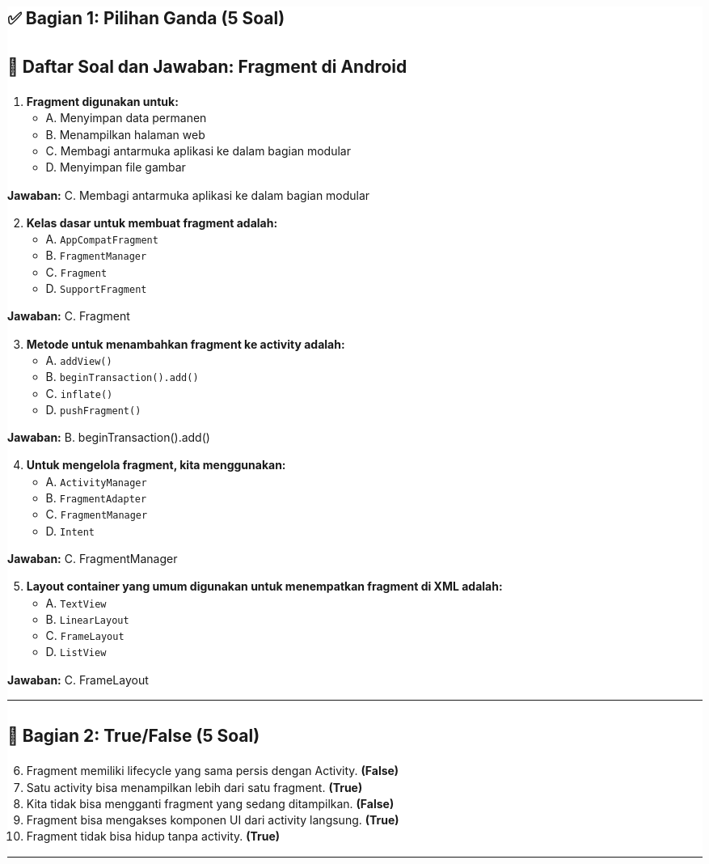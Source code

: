 

## ✅ **Bagian 1: Pilihan Ganda (5 Soal)**

## 📘 Daftar Soal dan Jawaban: Fragment di Android

1. **Fragment digunakan untuk:**
    - A. Menyimpan data permanen
    - B. Menampilkan halaman web
    - C. Membagi antarmuka aplikasi ke dalam bagian modular
    - D. Menyimpan file gambar

**Jawaban:** C. Membagi antarmuka aplikasi ke dalam bagian modular

2. **Kelas dasar untuk membuat fragment adalah:**
    - A. `AppCompatFragment`
    - B. `FragmentManager`
    - C. `Fragment`
    - D. `SupportFragment`

**Jawaban:** C. Fragment

3. **Metode untuk menambahkan fragment ke activity adalah:**
    - A. `addView()`
    - B. `beginTransaction().add()`
    - C. `inflate()`
    - D. `pushFragment()`

**Jawaban:** B. beginTransaction().add()

4. **Untuk mengelola fragment, kita menggunakan:**
    - A. `ActivityManager`
    - B. `FragmentAdapter`
    - C. `FragmentManager`
    - D. `Intent`

**Jawaban:** C. FragmentManager

5. **Layout container yang umum digunakan untuk menempatkan fragment di XML adalah:**
    - A. `TextView`
    - B. `LinearLayout`
    - C. `FrameLayout`
    - D. `ListView`

**Jawaban:** C. FrameLayout

---

## 🔄 **Bagian 2: True/False (5 Soal)**

6. Fragment memiliki lifecycle yang sama persis dengan Activity. **(False)**
7. Satu activity bisa menampilkan lebih dari satu fragment. **(True)**
8. Kita tidak bisa mengganti fragment yang sedang ditampilkan. **(False)**
9. Fragment bisa mengakses komponen UI dari activity langsung. **(True)**
10. Fragment tidak bisa hidup tanpa activity. **(True)**

---
